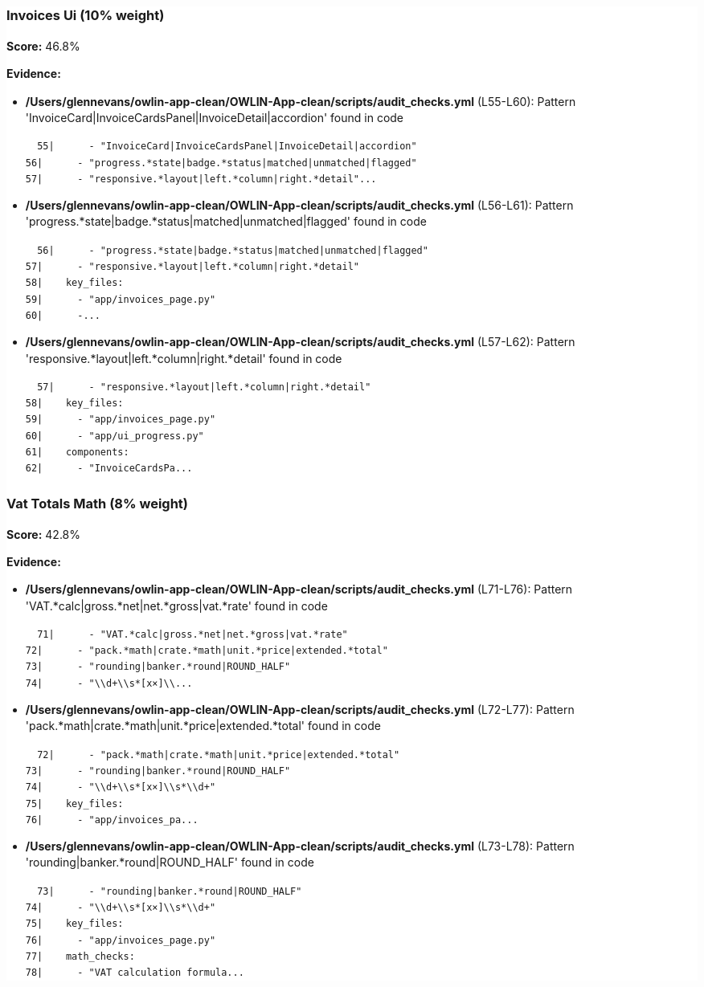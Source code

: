   ```
  ```

### Invoices Ui (10% weight)

**Score:** 46.8%

**Evidence:**
- **/Users/glennevans/owlin-app-clean/OWLIN-App-clean/scripts/audit_checks.yml** (L55-L60): Pattern 'InvoiceCard|InvoiceCardsPanel|InvoiceDetail|accordion' found in code
  ```
    55|      - "InvoiceCard|InvoiceCardsPanel|InvoiceDetail|accordion"
  56|      - "progress.*state|badge.*status|matched|unmatched|flagged"
  57|      - "responsive.*layout|left.*column|right.*detail"...
  ```
- **/Users/glennevans/owlin-app-clean/OWLIN-App-clean/scripts/audit_checks.yml** (L56-L61): Pattern 'progress.*state|badge.*status|matched|unmatched|flagged' found in code
  ```
    56|      - "progress.*state|badge.*status|matched|unmatched|flagged"
  57|      - "responsive.*layout|left.*column|right.*detail"
  58|    key_files:
  59|      - "app/invoices_page.py"
  60|      -...
  ```
- **/Users/glennevans/owlin-app-clean/OWLIN-App-clean/scripts/audit_checks.yml** (L57-L62): Pattern 'responsive.*layout|left.*column|right.*detail' found in code
  ```
    57|      - "responsive.*layout|left.*column|right.*detail"
  58|    key_files:
  59|      - "app/invoices_page.py"
  60|      - "app/ui_progress.py"
  61|    components:
  62|      - "InvoiceCardsPa...
  ```

### Vat Totals Math (8% weight)

**Score:** 42.8%

**Evidence:**
- **/Users/glennevans/owlin-app-clean/OWLIN-App-clean/scripts/audit_checks.yml** (L71-L76): Pattern 'VAT.*calc|gross.*net|net.*gross|vat.*rate' found in code
  ```
    71|      - "VAT.*calc|gross.*net|net.*gross|vat.*rate"
  72|      - "pack.*math|crate.*math|unit.*price|extended.*total"
  73|      - "rounding|banker.*round|ROUND_HALF"
  74|      - "\\d+\\s*[x×]\\...
  ```
- **/Users/glennevans/owlin-app-clean/OWLIN-App-clean/scripts/audit_checks.yml** (L72-L77): Pattern 'pack.*math|crate.*math|unit.*price|extended.*total' found in code
  ```
    72|      - "pack.*math|crate.*math|unit.*price|extended.*total"
  73|      - "rounding|banker.*round|ROUND_HALF"
  74|      - "\\d+\\s*[x×]\\s*\\d+"
  75|    key_files:
  76|      - "app/invoices_pa...
  ```
- **/Users/glennevans/owlin-app-clean/OWLIN-App-clean/scripts/audit_checks.yml** (L73-L78): Pattern 'rounding|banker.*round|ROUND_HALF' found in code
  ```
    73|      - "rounding|banker.*round|ROUND_HALF"
  74|      - "\\d+\\s*[x×]\\s*\\d+"
  75|    key_files:
  76|      - "app/invoices_page.py"
  77|    math_checks:
  78|      - "VAT calculation formula...
  ```
